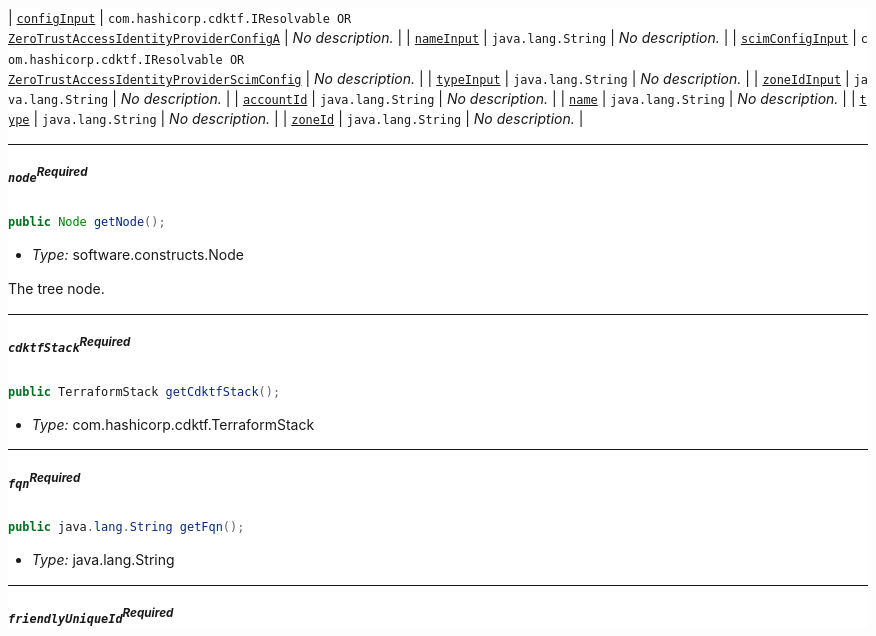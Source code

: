| <code><a href="#@cdktf/provider-cloudflare.zeroTrustAccessIdentityProvider.ZeroTrustAccessIdentityProvider.property.configInput">configInput</a></code> | <code>com.hashicorp.cdktf.IResolvable OR <a href="#@cdktf/provider-cloudflare.zeroTrustAccessIdentityProvider.ZeroTrustAccessIdentityProviderConfigA">ZeroTrustAccessIdentityProviderConfigA</a></code> | *No description.* |
| <code><a href="#@cdktf/provider-cloudflare.zeroTrustAccessIdentityProvider.ZeroTrustAccessIdentityProvider.property.nameInput">nameInput</a></code> | <code>java.lang.String</code> | *No description.* |
| <code><a href="#@cdktf/provider-cloudflare.zeroTrustAccessIdentityProvider.ZeroTrustAccessIdentityProvider.property.scimConfigInput">scimConfigInput</a></code> | <code>com.hashicorp.cdktf.IResolvable OR <a href="#@cdktf/provider-cloudflare.zeroTrustAccessIdentityProvider.ZeroTrustAccessIdentityProviderScimConfig">ZeroTrustAccessIdentityProviderScimConfig</a></code> | *No description.* |
| <code><a href="#@cdktf/provider-cloudflare.zeroTrustAccessIdentityProvider.ZeroTrustAccessIdentityProvider.property.typeInput">typeInput</a></code> | <code>java.lang.String</code> | *No description.* |
| <code><a href="#@cdktf/provider-cloudflare.zeroTrustAccessIdentityProvider.ZeroTrustAccessIdentityProvider.property.zoneIdInput">zoneIdInput</a></code> | <code>java.lang.String</code> | *No description.* |
| <code><a href="#@cdktf/provider-cloudflare.zeroTrustAccessIdentityProvider.ZeroTrustAccessIdentityProvider.property.accountId">accountId</a></code> | <code>java.lang.String</code> | *No description.* |
| <code><a href="#@cdktf/provider-cloudflare.zeroTrustAccessIdentityProvider.ZeroTrustAccessIdentityProvider.property.name">name</a></code> | <code>java.lang.String</code> | *No description.* |
| <code><a href="#@cdktf/provider-cloudflare.zeroTrustAccessIdentityProvider.ZeroTrustAccessIdentityProvider.property.type">type</a></code> | <code>java.lang.String</code> | *No description.* |
| <code><a href="#@cdktf/provider-cloudflare.zeroTrustAccessIdentityProvider.ZeroTrustAccessIdentityProvider.property.zoneId">zoneId</a></code> | <code>java.lang.String</code> | *No description.* |

---

##### `node`<sup>Required</sup> <a name="node" id="@cdktf/provider-cloudflare.zeroTrustAccessIdentityProvider.ZeroTrustAccessIdentityProvider.property.node"></a>

```java
public Node getNode();
```

- *Type:* software.constructs.Node

The tree node.

---

##### `cdktfStack`<sup>Required</sup> <a name="cdktfStack" id="@cdktf/provider-cloudflare.zeroTrustAccessIdentityProvider.ZeroTrustAccessIdentityProvider.property.cdktfStack"></a>

```java
public TerraformStack getCdktfStack();
```

- *Type:* com.hashicorp.cdktf.TerraformStack

---

##### `fqn`<sup>Required</sup> <a name="fqn" id="@cdktf/provider-cloudflare.zeroTrustAccessIdentityProvider.ZeroTrustAccessIdentityProvider.property.fqn"></a>

```java
public java.lang.String getFqn();
```

- *Type:* java.lang.String

---

##### `friendlyUniqueId`<sup>Required</sup> <a name="friendlyUniqueId" id="@cdktf/provider-cloudflare.zeroTrustAccessIdentityProvider.ZeroTrustAccessIdentityProvider.property.friendlyUniqueId"></a>
